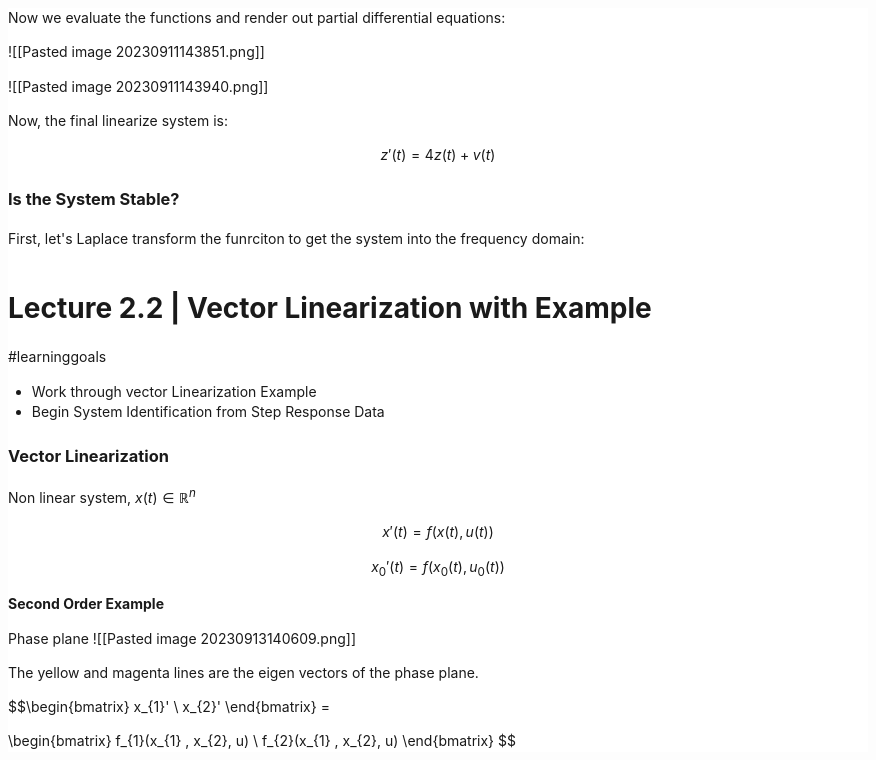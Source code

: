 

Now we evaluate the functions and render out partial differential equations:

![[Pasted image 20230911143851.png]]





![[Pasted image 20230911143940.png]]


Now, the final linearize system is:

$$z'(t) = 4z(t) + v(t)$$


### Is the System Stable?

First, let's Laplace transform the funrciton to get the system into the frequency domain:





# Lecture 2.2 | Vector Linearization with Example

#learninggoals 

- Work through vector Linearization Example
- Begin System Identification from Step Response Data











### Vector Linearization 

Non linear system, $x(t) \in \mathbb{R}^{n}$


$$x'(t) = f(x(t), u(t))$$


$$x_{0}'(t) = f(x_{0}(t), u_{0}(t))$$


**Second Order Example**

Phase plane
![[Pasted image 20230913140609.png]]

The yellow and magenta lines are the eigen vectors of the phase plane.

$$\begin{bmatrix}
x_{1}'  \\ x_{2}'
\end{bmatrix} = 

\begin{bmatrix}
f_{1}(x_{1} , x_{2}, u) \\ 
f_{2}(x_{1} , x_{2}, u)
\end{bmatrix}
$$
